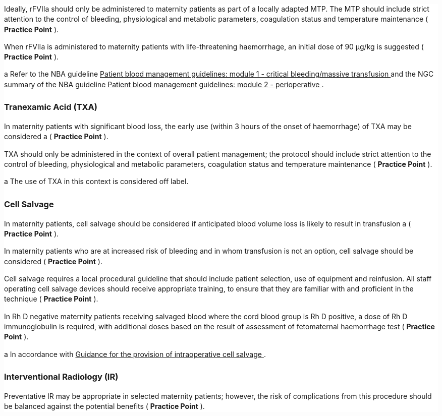 
Ideally, rFVIIa should only be administered to maternity patients as part of a locally adapted MTP. The MTP should include strict attention to the control of bleeding, physiological and metabolic parameters, coagulation status and temperature maintenance ( **Practice Point** ). 


When rFVIIa is administered to maternity patients with life-threatening haemorrhage, an initial dose of 90 μg/kg is suggested ( **Practice Point** ). 


a  Refer to the NBA guideline [ Patient blood management guidelines: module 1 - critical bleeding/massive transfusion ](https://www.blood.gov.au/system/files/documents/pbm-module-1.pdf "NBA Web site") and the NGC summary of the NBA guideline [ Patient blood management guidelines: module 2 - perioperative ](/content.aspx?id=49828 "Guideline #10810") . 


###  Tranexamic Acid (TXA) 


In maternity patients with significant blood loss, the early use (within 3 hours of the onset of haemorrhage) of TXA may be considered  a  ( **Practice Point** ). 


TXA should only be administered in the context of overall patient management; the protocol should include strict attention to the control of bleeding, physiological and metabolic parameters, coagulation status and temperature maintenance ( **Practice Point** ). 


a  The use of TXA in this context is considered off label. 


###  Cell Salvage 


In maternity patients, cell salvage should be considered if anticipated blood volume loss is likely to result in transfusion  a  ( **Practice Point** ). 


In maternity patients who are at increased risk of bleeding and in whom transfusion is not an option, cell salvage should be considered ( **Practice Point** ). 


Cell salvage requires a local procedural guideline that should include patient selection, use of equipment and reinfusion. All staff operating cell salvage devices should receive appropriate training, to ensure that they are familiar with and proficient in the technique ( **Practice Point** ). 


In Rh D negative maternity patients receiving salvaged blood where the cord blood group is Rh D positive, a dose of Rh D immunoglobulin is required, with additional doses based on the result of assessment of fetomaternal haemorrhage test ( **Practice Point** ). 


a  In accordance with [ Guidance for the provision of intraoperative cell salvage ](http://blood.gov.au/ics "NBA Web site") . 


###  Interventional Radiology (IR) 


Preventative IR may be appropriate in selected maternity patients; however, the risk of complications from this procedure should be balanced against the potential benefits ( **Practice Point** ). 
